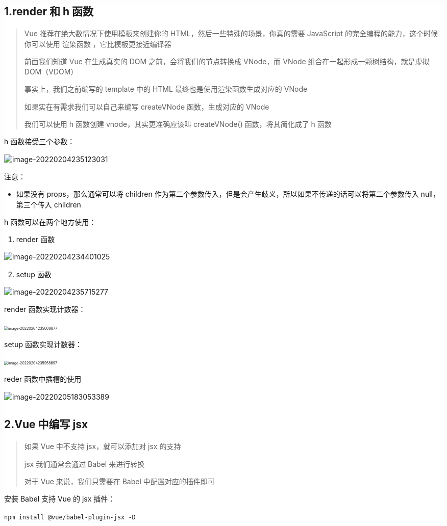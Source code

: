 ## 1.render 和 h 函数

> Vue 推荐在绝大数情况下使用模板来创建你的 HTML，然后一些特殊的场景，你真的需要 JavaScript 的完全编程的能力，这个时候你可以使用 渲染函数 ，它比模板更接近编译器
>
> 前面我们知道 Vue 在生成真实的 DOM 之前，会将我们的节点转换成 VNode，而 VNode 组合在一起形成一颗树结构，就是虚拟 DOM（VDOM）
>
> 事实上，我们之前编写的 template 中的 HTML 最终也是使用渲染函数生成对应的 VNode
>
> 如果实在有需求我们可以自己来编写 createVNode 函数，生成对应的 VNode
>
> 我们可以使用 h 函数创建 vnode，其实更准确应该叫 createVNode() 函数，将其简化成了 h 函数

h 函数接受三个参数：

![image-20220204235123031](https://raw.githubusercontent.com/xixixiaoyu/CloundImg2/main/image-20220204235123031.png)

注意：

- 如果没有 props，那么通常可以将 children 作为第二个参数传入，但是会产生歧义，所以如果不传递的话可以将第二个参数传入 null，第三个传入 children

h 函数可以在两个地方使用：

1. render 函数

![image-20220204234401025](https://raw.githubusercontent.com/xixixiaoyu/CloundImg2/main/image-20220204234401025.png)

2. setup 函数

![image-20220204235715277](https://raw.githubusercontent.com/xixixiaoyu/CloundImg2/main/image-20220204235715277.png)

render 函数实现计数器：

<img src="https://raw.githubusercontent.com/xixixiaoyu/CloundImg2/main/image-20220204235008877.png" alt="image-20220204235008877" style="zoom:50%;" />

setup 函数实现计数器：

<img src="https://raw.githubusercontent.com/xixixiaoyu/CloundImg2/main/image-20220204235958697.png" alt="image-20220204235958697" style="zoom:50%;" />

reder 函数中插槽的使用

<img src="https://raw.githubusercontent.com/xixixiaoyu/CloundImg2/main/image-20220205183053389.png" alt="image-20220205183053389"  />

## 2.Vue 中编写 jsx

> 如果 Vue 中不支持 jsx，就可以添加对 jsx 的支持
>
> jsx 我们通常会通过 Babel 来进行转换
>
> 对于 Vue 来说，我们只需要在 Babel 中配置对应的插件即可

安装 Babel 支持 Vue 的 jsx 插件：

```shell
npm install @vue/babel-plugin-jsx -D
```
